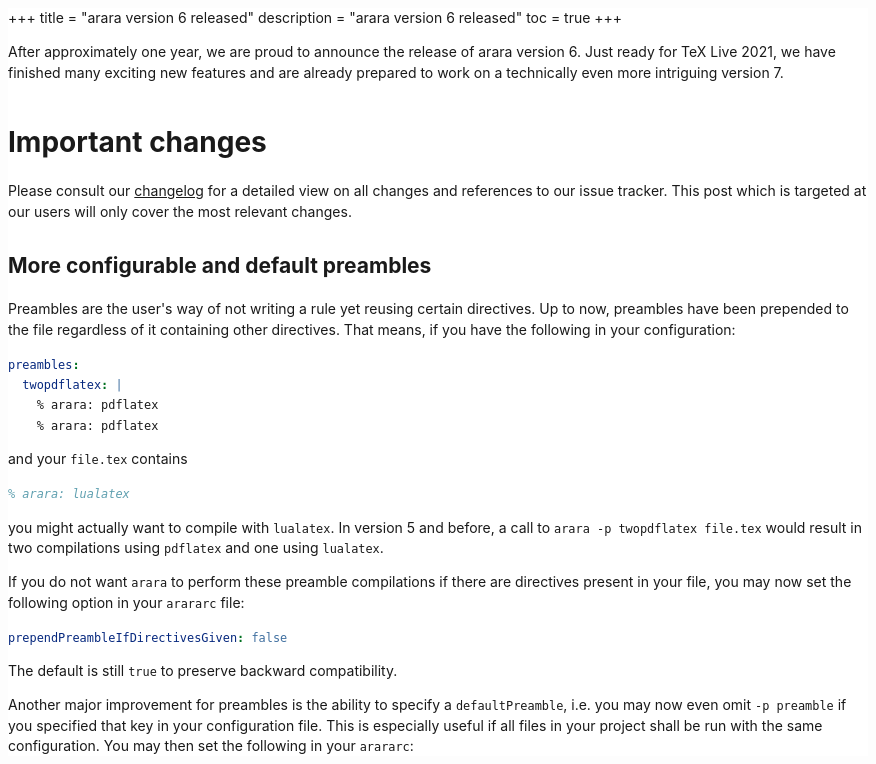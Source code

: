 +++
title = "arara version 6 released"
description = "arara version 6 released"
toc = true
+++

After approximately one year, we are proud to announce the release of arara
version 6. Just ready for TeX Live 2021, we have finished many exciting new
features and are already prepared to work on a technically even more intriguing
version 7.



# Important changes

Please consult our [changelog](@/CHANGELOG.md) for a detailed view on all
changes and references to our issue tracker. This post which is targeted at our
users will only cover the most relevant changes.

## More configurable and default preambles

Preambles are the user's way of not writing a rule yet reusing certain
directives. Up to now, preambles have been prepended to the file regardless of
it containing other directives. That means, if you have the following in your
configuration:

```yaml
preambles:
  twopdflatex: |
    % arara: pdflatex
    % arara: pdflatex
```

and your `file.tex` contains

```latex
% arara: lualatex
```

you might actually want to compile with `lualatex`. In version 5 and before, a
call to `arara -p twopdflatex file.tex` would result in two compilations using
`pdflatex` and one using `lualatex`.

If you do not want `arara` to perform these preamble compilations if there are
directives present in your file, you may now set the following option in your
`arararc` file:

```yaml
prependPreambleIfDirectivesGiven: false
```

The default is still `true` to preserve backward compatibility.

Another major improvement for preambles is the ability to specify a
`defaultPreamble`, i.e. you may now even omit `-p preamble` if you specified
that key in your configuration file. This is especially useful if all files in
your project shall be run with the same configuration. You may then set the
following in your `arararc`:
